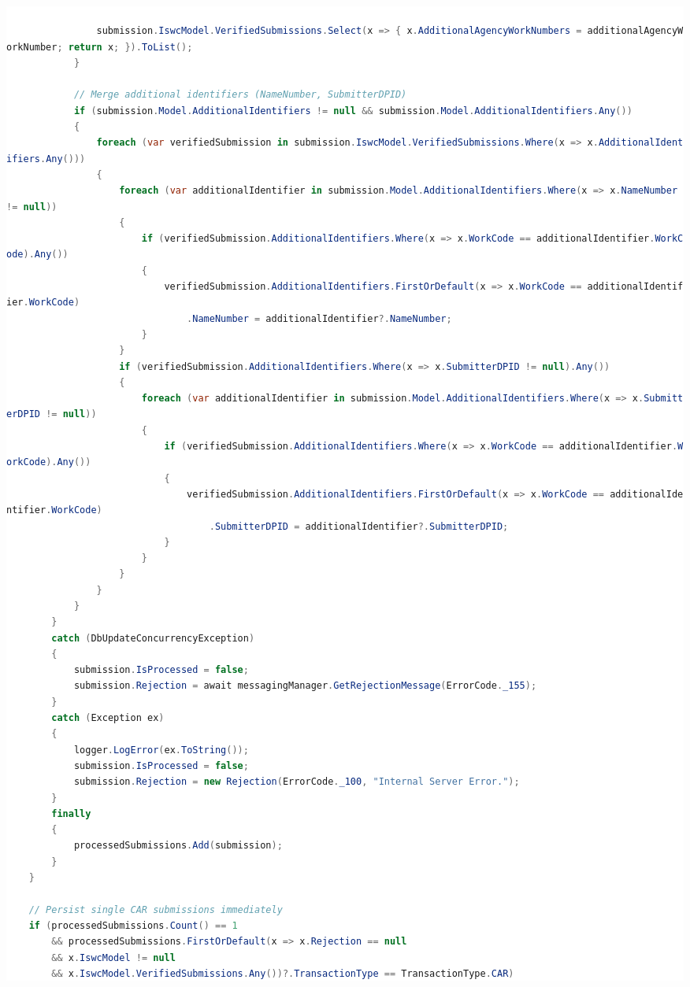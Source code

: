 ```csharp

                submission.IswcModel.VerifiedSubmissions.Select(x => { x.AdditionalAgencyWorkNumbers = additionalAgencyWorkNumber; return x; }).ToList();
            }

            // Merge additional identifiers (NameNumber, SubmitterDPID)
            if (submission.Model.AdditionalIdentifiers != null && submission.Model.AdditionalIdentifiers.Any())
            {
                foreach (var verifiedSubmission in submission.IswcModel.VerifiedSubmissions.Where(x => x.AdditionalIdentifiers.Any()))
                {
                    foreach (var additionalIdentifier in submission.Model.AdditionalIdentifiers.Where(x => x.NameNumber != null))
                    {
                        if (verifiedSubmission.AdditionalIdentifiers.Where(x => x.WorkCode == additionalIdentifier.WorkCode).Any())
                        {
                            verifiedSubmission.AdditionalIdentifiers.FirstOrDefault(x => x.WorkCode == additionalIdentifier.WorkCode)
                                .NameNumber = additionalIdentifier?.NameNumber;
                        }
                    }
                    if (verifiedSubmission.AdditionalIdentifiers.Where(x => x.SubmitterDPID != null).Any())
                    {
                        foreach (var additionalIdentifier in submission.Model.AdditionalIdentifiers.Where(x => x.SubmitterDPID != null))
                        {
                            if (verifiedSubmission.AdditionalIdentifiers.Where(x => x.WorkCode == additionalIdentifier.WorkCode).Any())
                            {
                                verifiedSubmission.AdditionalIdentifiers.FirstOrDefault(x => x.WorkCode == additionalIdentifier.WorkCode)
                                    .SubmitterDPID = additionalIdentifier?.SubmitterDPID;
                            }
                        }
                    }
                }
            }
        }
        catch (DbUpdateConcurrencyException)
        {
            submission.IsProcessed = false;
            submission.Rejection = await messagingManager.GetRejectionMessage(ErrorCode._155);
        }
        catch (Exception ex)
        {
            logger.LogError(ex.ToString());
            submission.IsProcessed = false;
            submission.Rejection = new Rejection(ErrorCode._100, "Internal Server Error.");
        }
        finally
        {
            processedSubmissions.Add(submission);
        }
    }

    // Persist single CAR submissions immediately
    if (processedSubmissions.Count() == 1
        && processedSubmissions.FirstOrDefault(x => x.Rejection == null
        && x.IswcModel != null
        && x.IswcModel.VerifiedSubmissions.Any())?.TransactionType == TransactionType.CAR)
```